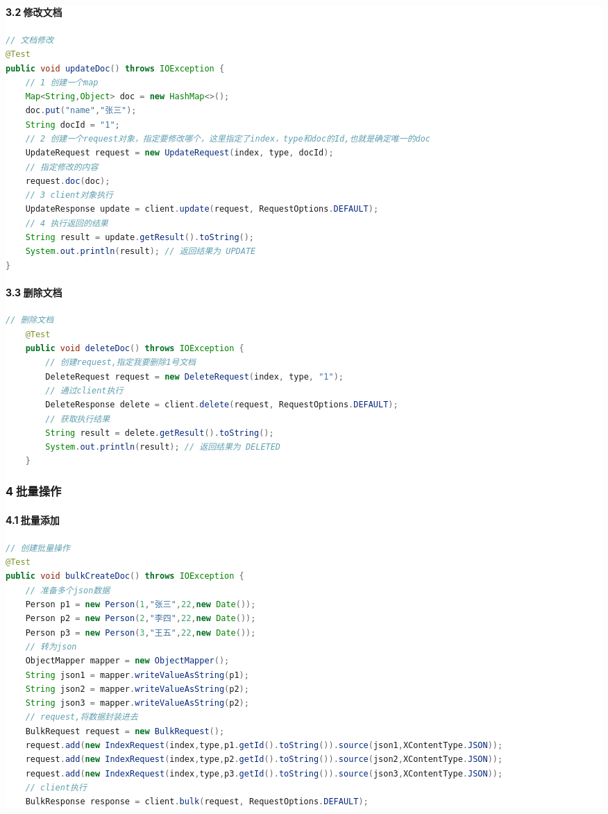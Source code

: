 #### 3.2 修改文档

```java
// 文档修改
@Test
public void updateDoc() throws IOException {
    // 1 创建一个map
    Map<String,Object> doc = new HashMap<>();
    doc.put("name","张三");
    String docId = "1";
    // 2 创建一个request对象，指定要修改哪个，这里指定了index，type和doc的Id,也就是确定唯一的doc
    UpdateRequest request = new UpdateRequest(index, type, docId);
    // 指定修改的内容
    request.doc(doc);
    // 3 client对象执行
    UpdateResponse update = client.update(request, RequestOptions.DEFAULT);
    // 4 执行返回的结果
    String result = update.getResult().toString();
    System.out.println(result); // 返回结果为 UPDATE
}
```

#### 3.3 删除文档

```java
// 删除文档
    @Test
    public void deleteDoc() throws IOException {
        // 创建request,指定我要删除1号文档
        DeleteRequest request = new DeleteRequest(index, type, "1");
        // 通过client执行
        DeleteResponse delete = client.delete(request, RequestOptions.DEFAULT);
        // 获取执行结果
        String result = delete.getResult().toString();
        System.out.println(result); // 返回结果为 DELETED
    }
```

### 4 批量操作

#### 4.1 批量添加

```java
// 创建批量操作
@Test
public void bulkCreateDoc() throws IOException {
    // 准备多个json数据
    Person p1 = new Person(1,"张三",22,new Date());
    Person p2 = new Person(2,"李四",22,new Date());
    Person p3 = new Person(3,"王五",22,new Date());
    // 转为json
    ObjectMapper mapper = new ObjectMapper();
    String json1 = mapper.writeValueAsString(p1);
    String json2 = mapper.writeValueAsString(p2);
    String json3 = mapper.writeValueAsString(p2);
    // request,将数据封装进去
    BulkRequest request = new BulkRequest();
    request.add(new IndexRequest(index,type,p1.getId().toString()).source(json1,XContentType.JSON));
    request.add(new IndexRequest(index,type,p2.getId().toString()).source(json2,XContentType.JSON));
    request.add(new IndexRequest(index,type,p3.getId().toString()).source(json3,XContentType.JSON));
    // client执行
    BulkResponse response = client.bulk(request, RequestOptions.DEFAULT);
```
